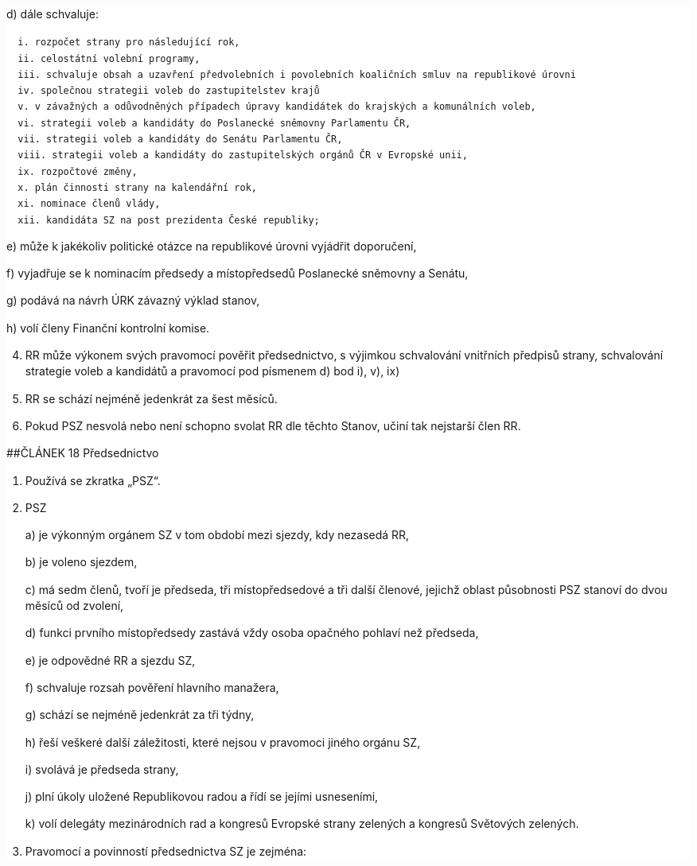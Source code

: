    d) dále schvaluje:

      i. rozpočet strany pro následující rok,
      ii. celostátní volební programy, 
      iii. schvaluje obsah a uzavření předvolebních i povolebních koaličních smluv na republikové úrovni
      iv. společnou strategii voleb do zastupitelstev krajů 
      v. v závažných a odůvodněných případech úpravy kandidátek do krajských a komunálních voleb, 
      vi. strategii voleb a kandidáty do Poslanecké sněmovny Parlamentu ČR,
      vii. strategii voleb a kandidáty do Senátu Parlamentu ČR,
      viii. strategii voleb a kandidáty do zastupitelských orgánů ČR v Evropské unii,
      ix. rozpočtové změny,
      x. plán činnosti strany na kalendářní rok,
      xi. nominace členů vlády,
      xii. kandidáta SZ na post prezidenta České republiky;

   e) může k jakékoliv politické otázce na republikové úrovni vyjádřit doporučení,

   f) vyjadřuje se k nominacím předsedy a místopředsedů Poslanecké sněmovny a Senátu,
   
   g) podává na návrh ÚRK závazný výklad stanov,

   h) volí členy Finanční kontrolní komise.

4. RR může výkonem svých pravomocí pověřit předsednictvo, s výjimkou schvalování vnitřních předpisů strany, schvalování strategie voleb a kandidátů a pravomocí pod písmenem d) bod i), v), ix)

5. RR se schází nejméně jedenkrát za šest měsíců.

6) Pokud PSZ nesvolá nebo není schopno svolat RR dle těchto Stanov, učiní tak nejstarší člen RR.

##ČLÁNEK 18 Předsednictvo

1. Používá se zkratka „PSZ“.

2. PSZ 

   a) je výkonným orgánem SZ v tom období mezi sjezdy, kdy nezasedá RR,

   b) je voleno sjezdem, 

   c) má sedm členů, tvoří je předseda, tři místopředsedové a tři další členové, jejichž oblast působnosti PSZ stanoví do dvou měsíců od zvolení, 

   d) funkci prvního místopředsedy zastává vždy osoba opačného pohlaví než předseda,

   e) je odpovědné RR a sjezdu SZ,

   f) schvaluje rozsah pověření hlavního manažera,

   g) schází se nejméně jedenkrát za tři týdny, 

   h) řeší veškeré další záležitosti, které nejsou v pravomoci jiného orgánu SZ,

   i) svolává je předseda strany,

   j) plní úkoly uložené Republikovou radou a řídí se jejími usneseními,

   k) volí delegáty mezinárodních rad a kongresů Evropské strany zelených a kongresů Světových zelených. 

3. Pravomocí a povinností předsednictva SZ je zejména:
